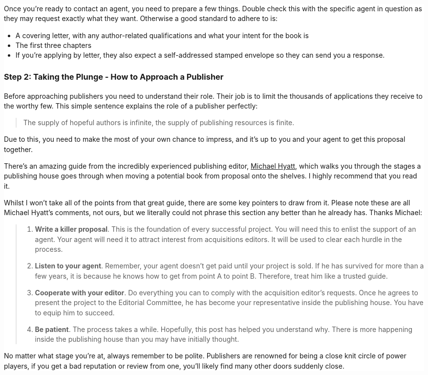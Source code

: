 Once you’re ready to contact an agent, you need to prepare a few things.
Double check this with the specific agent in question as they may request
exactly what they want. Otherwise a good standard to adhere to is:

* A covering letter, with any author-related qualifications and what your intent for the book is
* The first three chapters
* If you’re applying by letter, they also expect a self-addressed stamped envelope so they can send you a response. 

### Step 2: Taking the Plunge - How to Approach a Publisher

Before approaching publishers you need to understand their role. Their job is
to limit the thousands of applications they receive to the worthy few. This
simple sentence explains the role of a publisher perfectly:

> The supply of hopeful authors is infinite, the supply of publishing
> resources is finite.

Due to this, you need to make the most of your own chance to impress, and it’s
up to you and your agent to get this proposal together.

There’s an amazing guide from the incredibly experienced publishing editor,
<a href="http://michaelhyatt.com/five-publishing-hurdles-and-how-to-
clear-them.html" rel="external">Michael Hyatt</a>, which walks you through the stages a publishing house goes
through when moving a potential book from proposal onto the shelves. I highly
recommend that you read it.

Whilst I won’t take all of the points from that great guide, there are some
key pointers to draw from it. Please note these are all Michael Hyatt’s
comments, not ours, but we literally could not phrase this section any better
than he already has. Thanks Michael:

>  1. **Write a killer proposal**. This is the foundation of every successful
> project. You will need this to enlist the support of an agent. Your agent will
> need it to attract interest from acquisitions editors. It will be used to
> clear each hurdle in the process.
> 
> 2. **Listen to your agent**. Remember, your agent doesn’t get paid until
> your project is sold. If he has survived for more than a few years, it is
> because he knows how to get from point A to point B. Therefore, treat him like
> a trusted guide.
> 
> 3. **Cooperate with your editor**. Do everything you can to comply with
> the acquisition editor’s requests. Once he agrees to present the project to
> the Editorial Committee, he has become your representative inside the
> publishing house. You have to equip him to succeed.
> 
> 4. **Be patient**. The process takes a while. Hopefully, this post has
> helped you understand why. There is more happening inside the publishing house
> than you may have initially thought.

No matter what stage you’re at, always remember to be polite. Publishers are
renowned for being a close knit circle of power players, if you get a bad
reputation or review from one, you’ll likely find many other doors suddenly
close.
